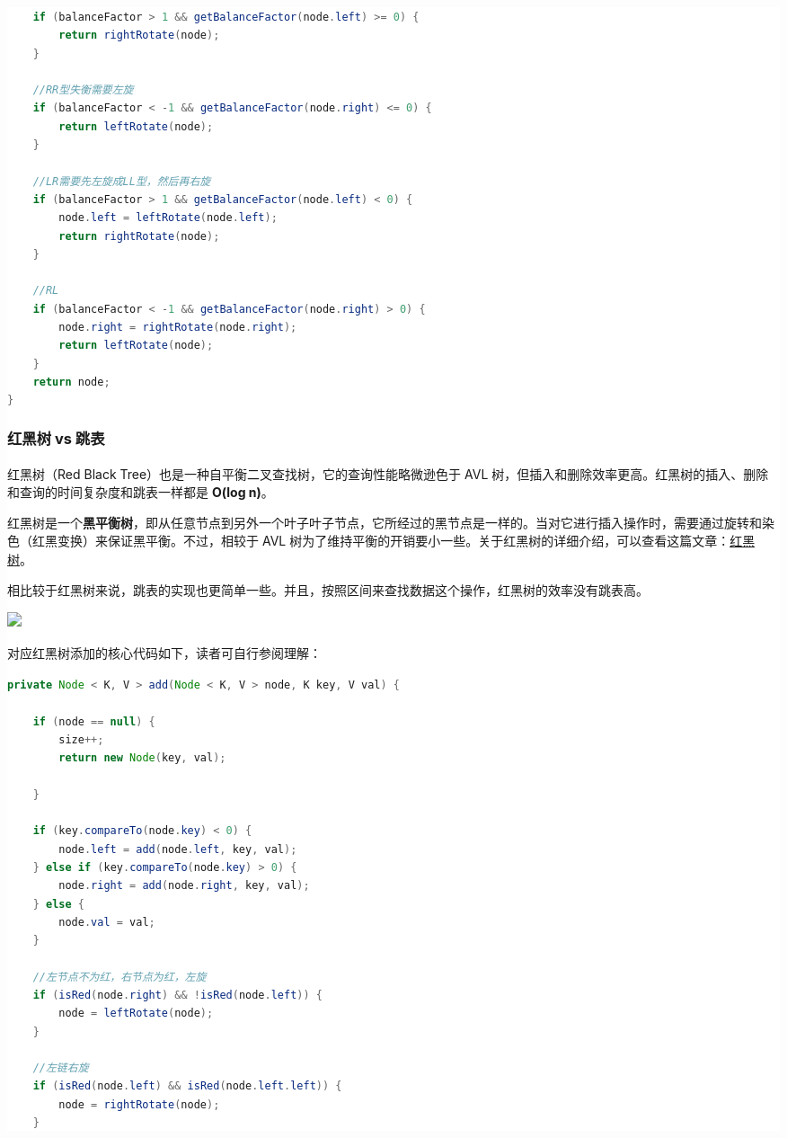 ```java
    if (balanceFactor > 1 && getBalanceFactor(node.left) >= 0) {
        return rightRotate(node);
    }

    //RR型失衡需要左旋
    if (balanceFactor < -1 && getBalanceFactor(node.right) <= 0) {
        return leftRotate(node);
    }

    //LR需要先左旋成LL型，然后再右旋
    if (balanceFactor > 1 && getBalanceFactor(node.left) < 0) {
        node.left = leftRotate(node.left);
        return rightRotate(node);
    }

    //RL
    if (balanceFactor < -1 && getBalanceFactor(node.right) > 0) {
        node.right = rightRotate(node.right);
        return leftRotate(node);
    }
    return node;
}
```

### 红黑树 vs 跳表

红黑树（Red Black Tree）也是一种自平衡二叉查找树，它的查询性能略微逊色于 AVL 树，但插入和删除效率更高。红黑树的插入、删除和查询的时间复杂度和跳表一样都是 **O(log n)**。

红黑树是一个**黑平衡树**，即从任意节点到另外一个叶子叶子节点，它所经过的黑节点是一样的。当对它进行插入操作时，需要通过旋转和染色（红黑变换）来保证黑平衡。不过，相较于 AVL 树为了维持平衡的开销要小一些。关于红黑树的详细介绍，可以查看这篇文章：[红黑树](https://javaguide.cn/cs-basics/data-structure/red-black-tree.html)。

相比较于红黑树来说，跳表的实现也更简单一些。并且，按照区间来查找数据这个操作，红黑树的效率没有跳表高。

![](https://oss.javaguide.cn/javaguide/database/redis/skiplist/202401222005709.png)

对应红黑树添加的核心代码如下，读者可自行参阅理解：

```java
private Node < K, V > add(Node < K, V > node, K key, V val) {

    if (node == null) {
        size++;
        return new Node(key, val);

    }

    if (key.compareTo(node.key) < 0) {
        node.left = add(node.left, key, val);
    } else if (key.compareTo(node.key) > 0) {
        node.right = add(node.right, key, val);
    } else {
        node.val = val;
    }

    //左节点不为红，右节点为红，左旋
    if (isRed(node.right) && !isRed(node.left)) {
        node = leftRotate(node);
    }

    //左链右旋
    if (isRed(node.left) && isRed(node.left.left)) {
        node = rightRotate(node);
    }

```